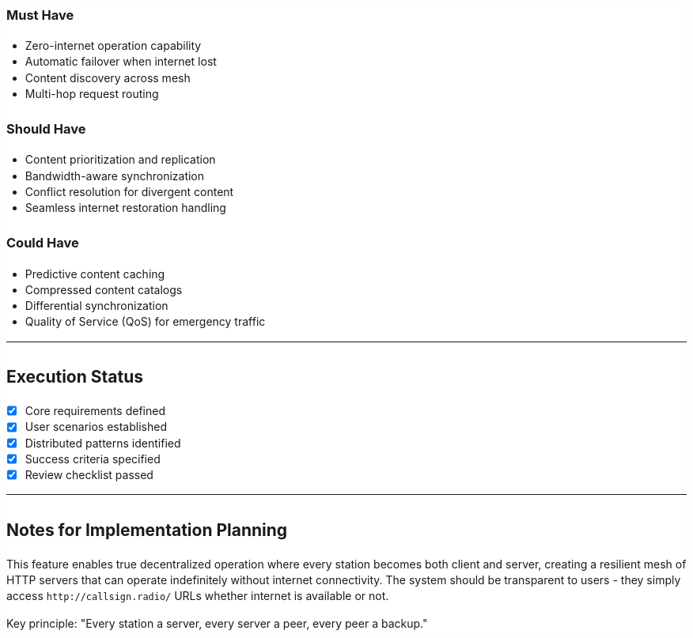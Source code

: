 ### Must Have
- Zero-internet operation capability
- Automatic failover when internet lost
- Content discovery across mesh
- Multi-hop request routing

### Should Have
- Content prioritization and replication
- Bandwidth-aware synchronization
- Conflict resolution for divergent content
- Seamless internet restoration handling

### Could Have
- Predictive content caching
- Compressed content catalogs
- Differential synchronization
- Quality of Service (QoS) for emergency traffic

---

## Execution Status

- [x] Core requirements defined
- [x] User scenarios established
- [x] Distributed patterns identified
- [x] Success criteria specified
- [x] Review checklist passed

---

## Notes for Implementation Planning

This feature enables true decentralized operation where every station becomes both client and server, creating a resilient mesh of HTTP servers that can operate indefinitely without internet connectivity. The system should be transparent to users - they simply access `http://callsign.radio/` URLs whether internet is available or not.

Key principle: "Every station a server, every server a peer, every peer a backup."